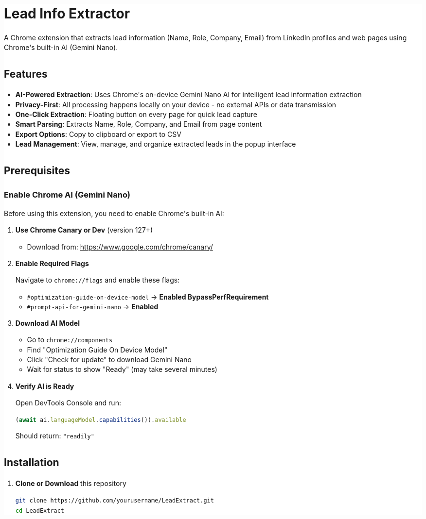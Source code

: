# Lead Info Extractor

A Chrome extension that extracts lead information (Name, Role, Company, Email) from LinkedIn profiles and web pages using Chrome's built-in AI (Gemini Nano).

## Features

- **AI-Powered Extraction**: Uses Chrome's on-device Gemini Nano AI for intelligent lead information extraction
- **Privacy-First**: All processing happens locally on your device - no external APIs or data transmission
- **One-Click Extraction**: Floating button on every page for quick lead capture
- **Smart Parsing**: Extracts Name, Role, Company, and Email from page content
- **Export Options**: Copy to clipboard or export to CSV
- **Lead Management**: View, manage, and organize extracted leads in the popup interface

## Prerequisites

### Enable Chrome AI (Gemini Nano)

Before using this extension, you need to enable Chrome's built-in AI:

1. **Use Chrome Canary or Dev** (version 127+)
   - Download from: https://www.google.com/chrome/canary/

2. **Enable Required Flags**

   Navigate to `chrome://flags` and enable these flags:
   - `#optimization-guide-on-device-model` → **Enabled BypassPerfRequirement**
   - `#prompt-api-for-gemini-nano` → **Enabled**

3. **Download AI Model**

   - Go to `chrome://components`
   - Find "Optimization Guide On Device Model"
   - Click "Check for update" to download Gemini Nano
   - Wait for status to show "Ready" (may take several minutes)

4. **Verify AI is Ready**

   Open DevTools Console and run:
   ```javascript
   (await ai.languageModel.capabilities()).available
   ```
   Should return: `"readily"`

## Installation

1. **Clone or Download** this repository
   ```bash
   git clone https://github.com/yourusername/LeadExtract.git
   cd LeadExtract
   ```
